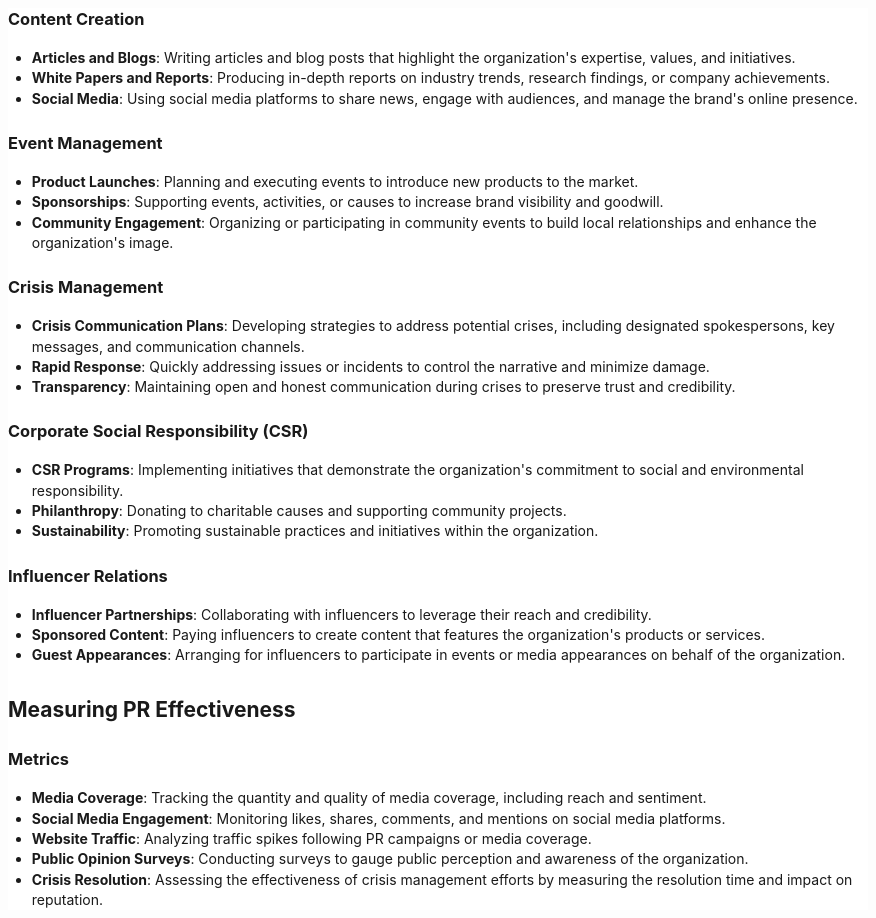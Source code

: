 ### Content Creation

- **Articles and Blogs**: Writing articles and blog posts that highlight the organization's expertise, values, and initiatives.
- **White Papers and Reports**: Producing in-depth reports on industry trends, research findings, or company achievements.
- **Social Media**: Using social media platforms to share news, engage with audiences, and manage the brand's online presence.

### Event Management

- **Product Launches**: Planning and executing events to introduce new products to the market.
- **Sponsorships**: Supporting events, activities, or causes to increase brand visibility and goodwill.
- **Community Engagement**: Organizing or participating in community events to build local relationships and enhance the organization's image.

### Crisis Management

- **Crisis Communication Plans**: Developing strategies to address potential crises, including designated spokespersons, key messages, and communication channels.
- **Rapid Response**: Quickly addressing issues or incidents to control the narrative and minimize damage.
- **Transparency**: Maintaining open and honest communication during crises to preserve trust and credibility.

### Corporate Social Responsibility (CSR)

- **CSR Programs**: Implementing initiatives that demonstrate the organization's commitment to social and environmental responsibility.
- **Philanthropy**: Donating to charitable causes and supporting community projects.
- **Sustainability**: Promoting sustainable practices and initiatives within the organization.

### Influencer Relations

- **Influencer Partnerships**: Collaborating with influencers to leverage their reach and credibility.
- **Sponsored Content**: Paying influencers to create content that features the organization's products or services.
- **Guest Appearances**: Arranging for influencers to participate in events or media appearances on behalf of the organization.

## Measuring PR Effectiveness

### Metrics

- **Media Coverage**: Tracking the quantity and quality of media coverage, including reach and sentiment.
- **Social Media Engagement**: Monitoring likes, shares, comments, and mentions on social media platforms.
- **Website Traffic**: Analyzing traffic spikes following PR campaigns or media coverage.
- **Public Opinion Surveys**: Conducting surveys to gauge public perception and awareness of the organization.
- **Crisis Resolution**: Assessing the effectiveness of crisis management efforts by measuring the resolution time and impact on reputation.
